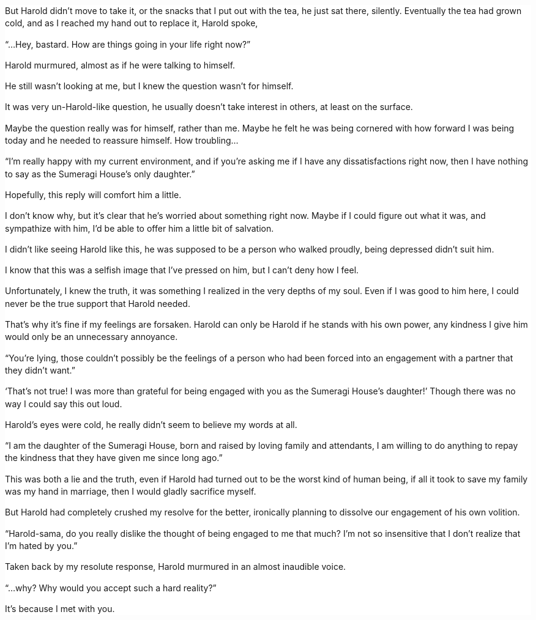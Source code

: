 But Harold didn’t move to take it, or the snacks that I put out with the tea, he just sat there, silently. Eventually the tea had grown cold, and as I reached my hand out to replace it, Harold spoke,

“…Hey, bastard. How are things going in your life right now?”


Harold murmured, almost as if he were talking to himself.

He still wasn’t looking at me, but I knew the question wasn’t for himself.

It was very un-Harold-like question, he usually doesn’t take interest in others, at least on the surface.

Maybe the question really was for himself, rather than me. Maybe he felt he was being cornered with how forward I was being today and he needed to reassure himself. How troubling…


“I’m really happy with my current environment, and if you’re asking me if I have any dissatisfactions right now, then I have nothing to say as the Sumeragi House’s only daughter.”

Hopefully, this reply will comfort him a little.

I don’t know why, but it’s clear that he’s worried about something right now. Maybe if I could figure out what it was, and sympathize with him, I’d be able to offer him a little bit of salvation.

I didn’t like seeing Harold like this, he was supposed to be a person who walked proudly, being depressed didn’t suit him.

I know that this was a selfish image that I’ve pressed on him, but I can’t deny how I feel.

Unfortunately, I knew the truth, it was something I realized in the very depths of my soul. Even if I was good to him here, I could never be the true support that Harold needed.

That’s why it’s fine if my feelings are forsaken. Harold can only be Harold if he stands with his own power, any kindness I give him would only be an unnecessary annoyance.

“You’re lying, those couldn’t possibly be the feelings of a person who had been forced into an engagement with a partner that they didn’t want.”

‘That’s not true! I was more than grateful for being engaged with you as the Sumeragi House’s daughter!’ Though there was no way I could say this out loud.

Harold’s eyes were cold, he really didn’t seem to believe my words at all.

“I am the daughter of the Sumeragi House, born and raised by loving family and attendants, I am willing to do anything to repay the kindness that they have given me since long ago.”

This was both a lie and the truth, even if Harold had turned out to be the worst kind of human being, if all it took to save my family was my hand in marriage, then I would gladly sacrifice myself.

But Harold had completely crushed my resolve for the better, ironically planning to dissolve our engagement of his own volition.

“Harold-sama, do you really dislike the thought of being engaged to me that much? I’m not so insensitive that I don’t realize that I’m hated by you.”

Taken back by my resolute response, Harold murmured in an almost inaudible voice.

“…why? Why would you accept such a hard reality?”

It’s because I met with you.
